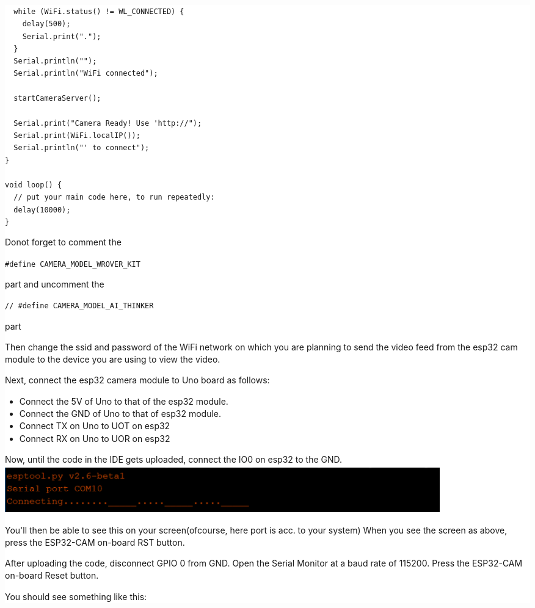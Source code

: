 ```
  while (WiFi.status() != WL_CONNECTED) {
    delay(500);
    Serial.print(".");
  }
  Serial.println("");
  Serial.println("WiFi connected");

  startCameraServer();

  Serial.print("Camera Ready! Use 'http://");
  Serial.print(WiFi.localIP());
  Serial.println("' to connect");
}

void loop() {
  // put your main code here, to run repeatedly:
  delay(10000);
}
```

Donot forget to comment the 
```
#define CAMERA_MODEL_WROVER_KIT 
```
part and uncomment the 

```
// #define CAMERA_MODEL_AI_THINKER 
```
part

Then change the ssid and password of the WiFi network on which you are planning to send the video feed from the esp32 cam module to the device you are using to view the video.

Next, connect the esp32 camera module to Uno board as follows:
- Connect the 5V of Uno to that of the esp32 module.
- Connect the GND of Uno to that of esp32 module.
- Connect TX on Uno to UOT on esp32
- Connect RX on Uno to UOR on esp32

Now, until the code in the IDE gets uploaded, connect the IO0 on esp32 to the GND. 
![8a5ad5b0cb031618648d66f1d9aedc08.png](../_resources/6978cf38aad84b66a910a185e4517525.png)

You'll then be able to see this on your screen(ofcourse, here port is acc. to your system)
When you see the screen as above, press the ESP32-CAM on-board RST button.

After uploading the code, disconnect GPIO 0 from GND. Open the Serial Monitor at a baud rate of 115200. Press the ESP32-CAM on-board Reset button.

You should see something like this:
